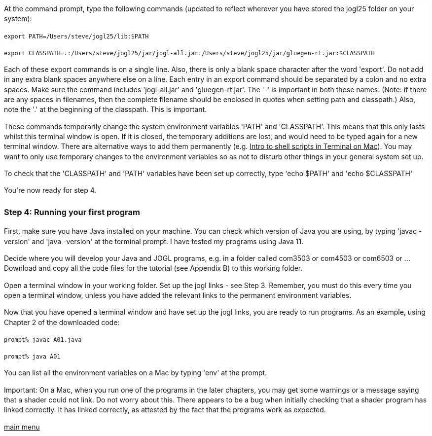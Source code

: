 At the command prompt, type the following commands (updated to reflect wherever you have stored the jogl25 folder on your system):

`export PATH=/Users/steve/jogl25/lib:$PATH`

`export CLASSPATH=.:/Users/steve/jogl25/jar/jogl-all.jar:/Users/steve/jogl25/jar/gluegen-rt.jar:$CLASSPATH`

Each of these export commands is on a single line. Also, there is only a blank space character after the word 'export'. Do not add in any extra blank spaces anywhere else on a line. Each entry in an export command should be separated by a colon and no extra spaces. Make sure the command includes 'jogl-all.jar' and 'gluegen-rt.jar'. The '-' is important in both these names. (Note: if there are any spaces in filenames, then the complete filename should be enclosed in quotes when setting path and classpath.) Also, note the '.' at the beginning of the classpath. This is important.

These commands temporarily change the system environment variables 'PATH' and 'CLASSPATH'. This means that this only lasts whilst this terminal window is open. If it is closed, the temporary additions are lost, and would need to be typed again for a new terminal window. There are alternative ways to add them permanently (e.g. [Intro to shell scripts in Terminal on Mac](https://support.apple.com/en-gb/guide/terminal/apd53500956-7c5b-496b-a362-2845f2aab4bc/mac)). You may want to only use temporary changes to the environment variables so as not to disturb other things in your general system set up.

To check that the 'CLASSPATH' and 'PATH' variables have been set up correctly, type 'echo $PATH' and 'echo $CLASSPATH'

You're now ready for step 4.

### Step 4: Running your first program

First, make sure you have Java installed on your machine. You can check which version of Java you are using, by typing 'javac -version' and 'java -version' at the terminal prompt. I have tested my programs using Java 11.

Decide where you will develop your Java and JOGL programs, e.g. in a folder called com3503 or com4503 or com6503 or ... Download and copy all the code files for the tutorial (see Appendix B) to this working folder.

Open a terminal window in your working folder. Set up the jogl links - see Step 3. Remember, you must do this every time you open a terminal window, unless you have added the relevant links to the permanent environment variables.

Now that you have opened a terminal window and have set up the jogl links, you are ready to run programs. As an example, using Chapter 2 of the downloaded code:

`prompt% javac A01.java`

`prompt% java A01`

You can list all the environment variables on a Mac by typing 'env' at the prompt.

Important: On a Mac, when you run one of the programs in the later chapters, you may get some warnings or a message saying that a shader could not link. Do not worry about this. There appears to be a bug when initially checking that a shader program has linked correctly. It has linked correctly, as attested by the fact that the programs work as expected.

[main menu](../README.md)
